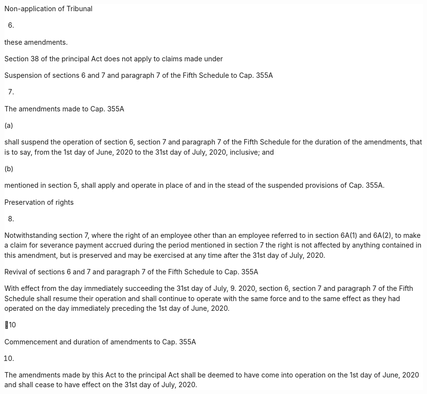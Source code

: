 Non-application of Tribunal

6.
these amendments.

Section 38 of the principal Act does not apply to claims made under

Suspension of sections 6 and 7 and paragraph 7 of the Fifth Schedule
to Cap. 355A

7.

The amendments made to Cap. 355A

(a)

shall suspend the operation of section 6, section 7 and paragraph 7
of the Fifth Schedule for the duration of the amendments, that is to
say,  from  the  1st  day  of  June,  2020  to  the  31st  day  of  July,  2020,
inclusive; and

(b)

mentioned in section 5, shall apply and operate in place of and in the
stead of the suspended provisions of Cap. 355A.

Preservation of rights

8.
Notwithstanding  section  7,  where  the  right  of  an  employee  other
than an employee referred to in section 6A(1) and 6A(2), to make a claim for
severance payment accrued during the period mentioned in section 7 the right
is not affected by anything contained in this amendment, but is preserved and
may be exercised at any time after the 31st day of July, 2020.

Revival of sections 6 and 7 and paragraph 7 of the Fifth Schedule to
Cap. 355A

With effect from the day immediately succeeding the 31st day of July,
9.
2020, section 6, section 7 and paragraph 7 of the Fifth Schedule shall resume
their operation and shall continue to operate with the same force and to the
same effect as they had operated on the day immediately preceding the 1st day
of June, 2020.

10

Commencement and duration of amendments to Cap. 355A

10.
The  amendments  made  by  this  Act  to  the  principal  Act  shall  be
deemed to have come into operation on the 1st day of June, 2020 and shall cease
to have effect on the 31st day of July, 2020.

